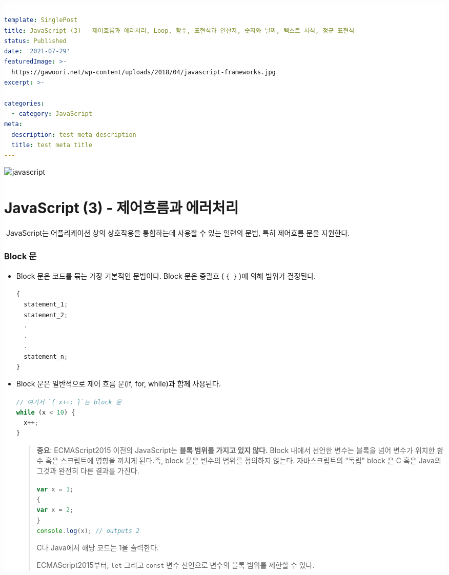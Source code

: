 ```yaml
---
template: SinglePost
title: JavaScript (3) - 제어흐름과 에러처리, Loop, 함수, 표현식과 연산자, 숫자와 날짜, 텍스트 서식, 정규 표현식
status: Published
date: '2021-07-29'
featuredImage: >-
  https://gawoori.net/wp-content/uploads/2018/04/javascript-frameworks.jpg
excerpt: >-
  
categories:
  - category: JavaScript
meta:
  description: test meta description
  title: test meta title
---
```


![javascript](https://gawoori.net/wp-content/uploads/2018/04/javascript-frameworks.jpg)


# JavaScript (3) - 제어흐름과 에러처리 

​	JavaScript는 어플리케이션 상의 상호작용을 통합하는데 사용할 수 있는 일련의 문법, 특히 제어흐름 문을 지원한다.  

### Block 문

- Block 문은 코드를 묶는 가장 기본적인 문법이다. Block 문은 중괄호 ( `{ }` )에 의해 범위가 결정된다.

  ```javascript
  {
    statement_1;
    statement_2;
    .
    .
    .
    statement_n;
  }
  ```

- Block 문은 일반적으로 제어 흐름 문(if, for, while)과 함께 사용된다.

  ```javascript
  // 여기서 `{ x++; }`는 block 문
  while (x < 10) {
    x++;
  }
  ```

  > **중요**: ECMAScript2015 이전의 JavaScript는 **블록 범위를 가지고 있지 않다.** Block 내에서 선언한 변수는 블록을 넘어 변수가 위치한 함수 혹은 스크립트에 영향을 끼치게 된다.즉, block 문은 변수의 범위를 정의하지 않는다. 자바스크립트의 "독립" block 은 C 혹은 Java의 그것과 완전히 다른 결과를 가진다.
  >
  > ```javascript
  > var x = 1;
  > {
  > var x = 2;
  > }
  > console.log(x); // outputs 2
  > ```
  >
  > C나 Java에서 해당 코드는 1을 출력한다.
  >
  > ECMAScript2015부터, `let` 그리고 `const` 변수 선언으로 변수의 블록 범위를 제한할 수 있다.

